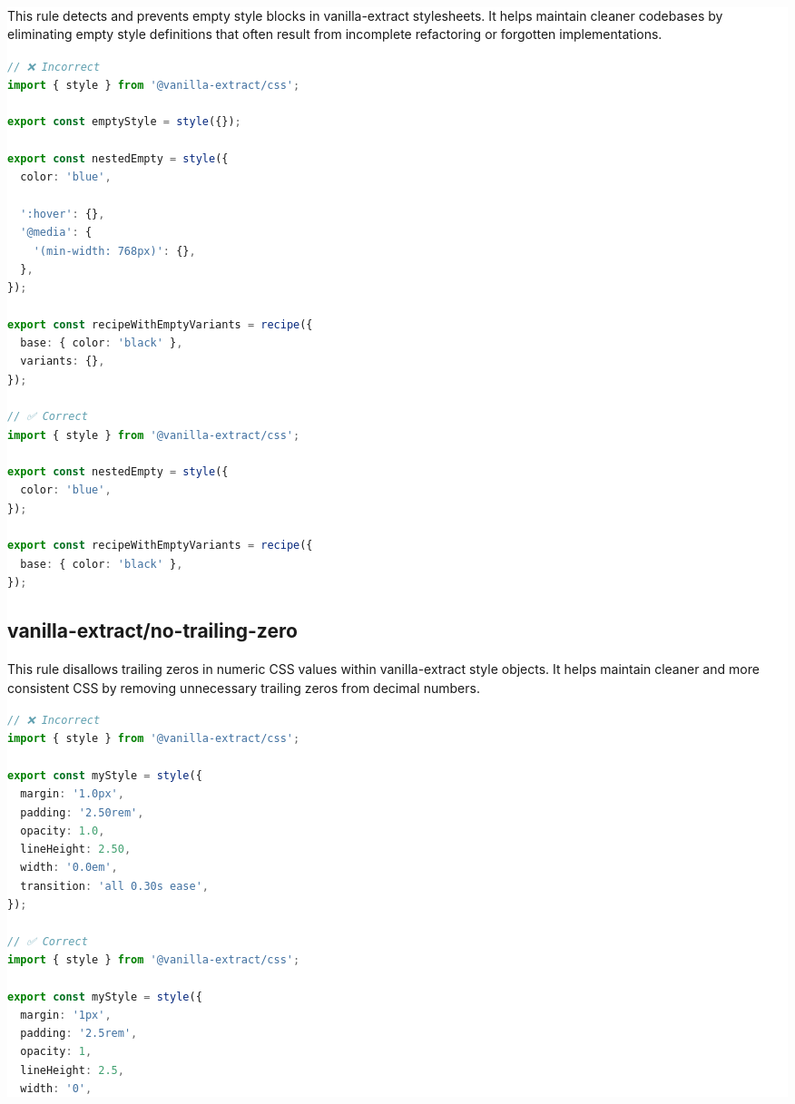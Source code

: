 This rule detects and prevents empty style blocks in vanilla-extract stylesheets. It helps maintain cleaner codebases by
eliminating empty style definitions that often result from incomplete refactoring or forgotten implementations.

```typescript
// ❌ Incorrect
import { style } from '@vanilla-extract/css';

export const emptyStyle = style({});

export const nestedEmpty = style({
  color: 'blue',

  ':hover': {},
  '@media': {
    '(min-width: 768px)': {},
  },
});

export const recipeWithEmptyVariants = recipe({
  base: { color: 'black' },
  variants: {},
});

// ✅ Correct
import { style } from '@vanilla-extract/css';

export const nestedEmpty = style({
  color: 'blue',
});

export const recipeWithEmptyVariants = recipe({
  base: { color: 'black' },
});
```

## vanilla-extract/no-trailing-zero

This rule disallows trailing zeros in numeric CSS values within vanilla-extract style objects. It helps maintain cleaner
and more consistent CSS by removing unnecessary trailing zeros from decimal numbers.

```typescript
// ❌ Incorrect
import { style } from '@vanilla-extract/css';

export const myStyle = style({
  margin: '1.0px',
  padding: '2.50rem',
  opacity: 1.0,
  lineHeight: 2.50,
  width: '0.0em',
  transition: 'all 0.30s ease',
});

// ✅ Correct
import { style } from '@vanilla-extract/css';

export const myStyle = style({
  margin: '1px',
  padding: '2.5rem',
  opacity: 1,
  lineHeight: 2.5,
  width: '0',
```